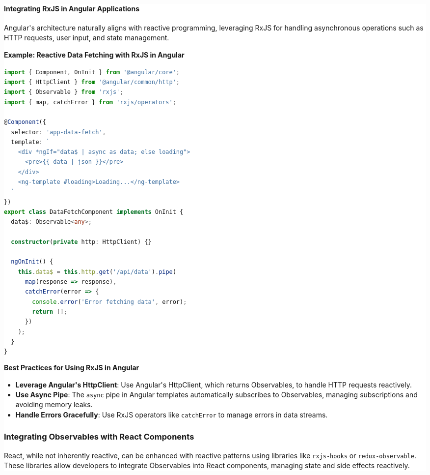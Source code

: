 #### Integrating RxJS in Angular Applications

Angular's architecture naturally aligns with reactive programming, leveraging RxJS for handling asynchronous operations such as HTTP requests, user input, and state management.

**Example: Reactive Data Fetching with RxJS in Angular**

```typescript
import { Component, OnInit } from '@angular/core';
import { HttpClient } from '@angular/common/http';
import { Observable } from 'rxjs';
import { map, catchError } from 'rxjs/operators';

@Component({
  selector: 'app-data-fetch',
  template: `
    <div *ngIf="data$ | async as data; else loading">
      <pre>{{ data | json }}</pre>
    </div>
    <ng-template #loading>Loading...</ng-template>
  `
})
export class DataFetchComponent implements OnInit {
  data$: Observable<any>;

  constructor(private http: HttpClient) {}

  ngOnInit() {
    this.data$ = this.http.get('/api/data').pipe(
      map(response => response),
      catchError(error => {
        console.error('Error fetching data', error);
        return [];
      })
    );
  }
}
```

**Best Practices for Using RxJS in Angular**

- **Leverage Angular's HttpClient**: Use Angular's HttpClient, which returns Observables, to handle HTTP requests reactively.
- **Use Async Pipe**: The `async` pipe in Angular templates automatically subscribes to Observables, managing subscriptions and avoiding memory leaks.
- **Handle Errors Gracefully**: Use RxJS operators like `catchError` to manage errors in data streams.

### Integrating Observables with React Components

React, while not inherently reactive, can be enhanced with reactive patterns using libraries like `rxjs-hooks` or `redux-observable`. These libraries allow developers to integrate Observables into React components, managing state and side effects reactively.
